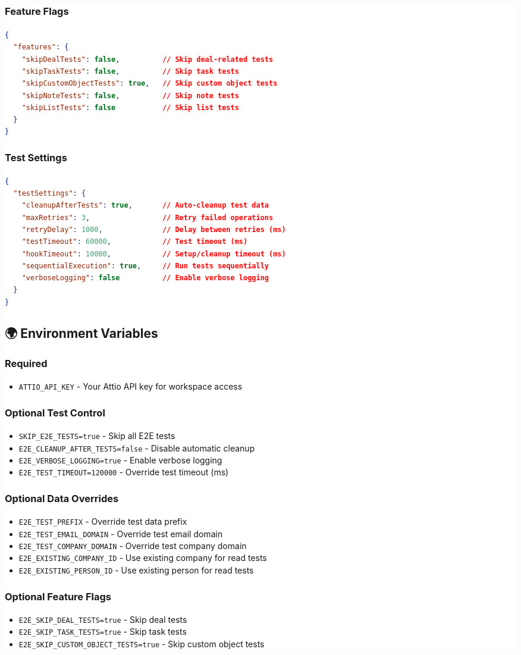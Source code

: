 ### Feature Flags
```json
{
  "features": {
    "skipDealTests": false,          // Skip deal-related tests
    "skipTaskTests": false,          // Skip task tests
    "skipCustomObjectTests": true,   // Skip custom object tests
    "skipNoteTests": false,          // Skip note tests
    "skipListTests": false           // Skip list tests
  }
}
```

### Test Settings
```json
{
  "testSettings": {
    "cleanupAfterTests": true,       // Auto-cleanup test data
    "maxRetries": 3,                 // Retry failed operations
    "retryDelay": 1000,              // Delay between retries (ms)
    "testTimeout": 60000,            // Test timeout (ms)
    "hookTimeout": 10000,            // Setup/cleanup timeout (ms)
    "sequentialExecution": true,     // Run tests sequentially
    "verboseLogging": false          // Enable verbose logging
  }
}
```

## 🌍 Environment Variables

### Required
- `ATTIO_API_KEY` - Your Attio API key for workspace access

### Optional Test Control
- `SKIP_E2E_TESTS=true` - Skip all E2E tests
- `E2E_CLEANUP_AFTER_TESTS=false` - Disable automatic cleanup
- `E2E_VERBOSE_LOGGING=true` - Enable verbose logging
- `E2E_TEST_TIMEOUT=120000` - Override test timeout (ms)

### Optional Data Overrides
- `E2E_TEST_PREFIX` - Override test data prefix
- `E2E_TEST_EMAIL_DOMAIN` - Override test email domain
- `E2E_TEST_COMPANY_DOMAIN` - Override test company domain
- `E2E_EXISTING_COMPANY_ID` - Use existing company for read tests
- `E2E_EXISTING_PERSON_ID` - Use existing person for read tests

### Optional Feature Flags
- `E2E_SKIP_DEAL_TESTS=true` - Skip deal tests
- `E2E_SKIP_TASK_TESTS=true` - Skip task tests
- `E2E_SKIP_CUSTOM_OBJECT_TESTS=true` - Skip custom object tests
